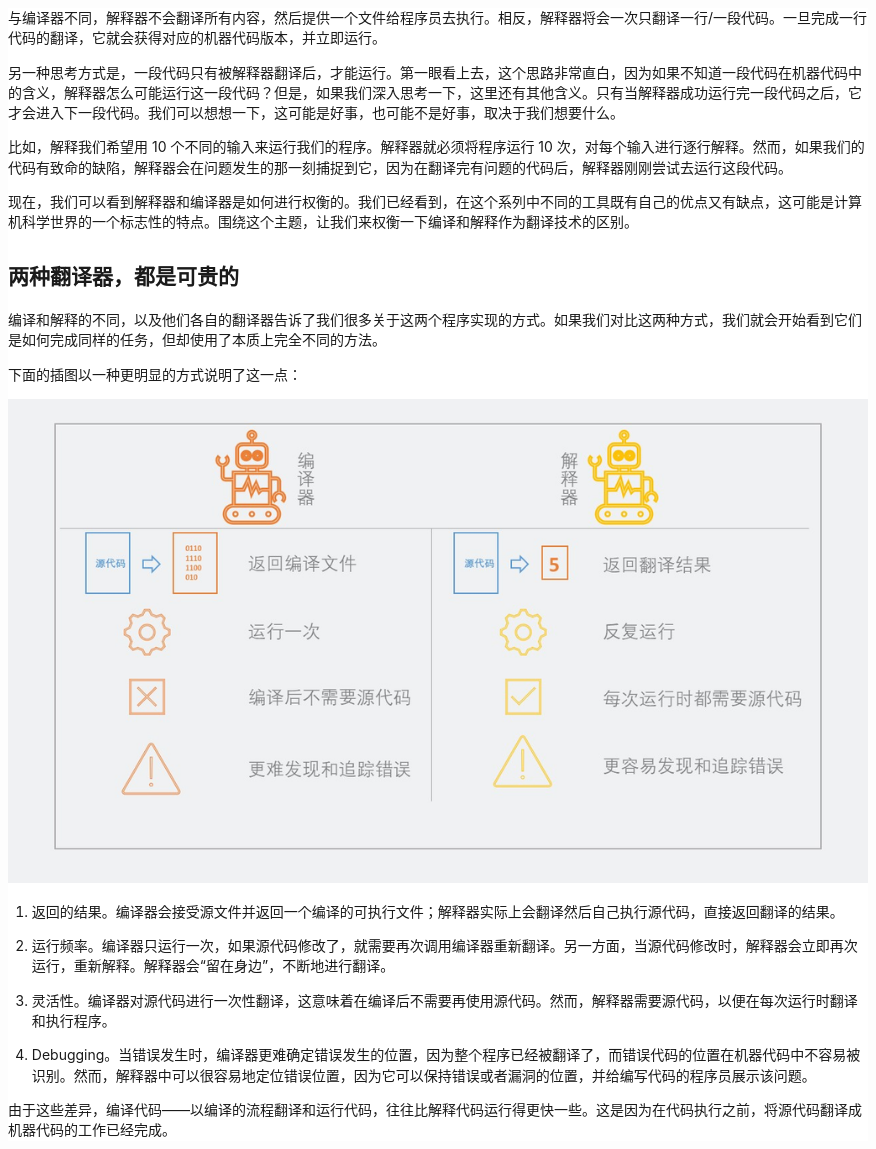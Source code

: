 与编译器不同，解释器不会翻译所有内容，然后提供一个文件给程序员去执行。相反，解释器将会一次只翻译一行/一段代码。一旦完成一行代码的翻译，它就会获得对应的机器代码版本，并立即运行。 

另一种思考方式是，一段代码只有被解释器翻译后，才能运行。第一眼看上去，这个思路非常直白，因为如果不知道一段代码在机器代码中的含义，解释器怎么可能运行这一段代码？但是，如果我们深入思考一下，这里还有其他含义。只有当解释器成功运行完一段代码之后，它才会进入下一段代码。我们可以想想一下，这可能是好事，也可能不是好事，取决于我们想要什么。 

比如，解释我们希望用 10 个不同的输入来运行我们的程序。解释器就必须将程序运行 10 次，对每个输入进行逐行解释。然而，如果我们的代码有致命的缺陷，解释器会在问题发生的那一刻捕捉到它，因为在翻译完有问题的代码后，解释器刚刚尝试去运行这段代码。 

现在，我们可以看到解释器和编译器是如何进行权衡的。我们已经看到，在这个系列中不同的工具既有自己的优点又有缺点，这可能是计算机科学世界的一个标志性的特点。围绕这个主题，让我们来权衡一下编译和解释作为翻译技术的区别。

## 两种翻译器，都是可贵的

编译和解释的不同，以及他们各自的翻译器告诉了我们很多关于这两个程序实现的方式。如果我们对比这两种方式，我们就会开始看到它们是如何完成同样的任务，但却使用了本质上完全不同的方法。 

下面的插图以一种更明显的方式说明了这一点：

![JPG10](./illustrations/Compilation%26Interpretation/JPG10.jpg)

1. 返回的结果。编译器会接受源文件并返回一个编译的可执行文件；解释器实际上会翻译然后自己执行源代码，直接返回翻译的结果。 

2. 运行频率。编译器只运行一次，如果源代码修改了，就需要再次调用编译器重新翻译。另一方面，当源代码修改时，解释器会立即再次运行，重新解释。解释器会“留在身边”，不断地进行翻译。 

3. 灵活性。编译器对源代码进行一次性翻译，这意味着在编译后不需要再使用源代码。然而，解释器需要源代码，以便在每次运行时翻译和执行程序。 

4. Debugging。当错误发生时，编译器更难确定错误发生的位置，因为整个程序已经被翻译了，而错误代码的位置在机器代码中不容易被识别。然而，解释器中可以很容易地定位错误位置，因为它可以保持错误或者漏洞的位置，并给编写代码的程序员展示该问题。 

由于这些差异，编译代码——以编译的流程翻译和运行代码，往往比解释代码运行得更快一些。这是因为在代码执行之前，将源代码翻译成机器代码的工作已经完成。 
